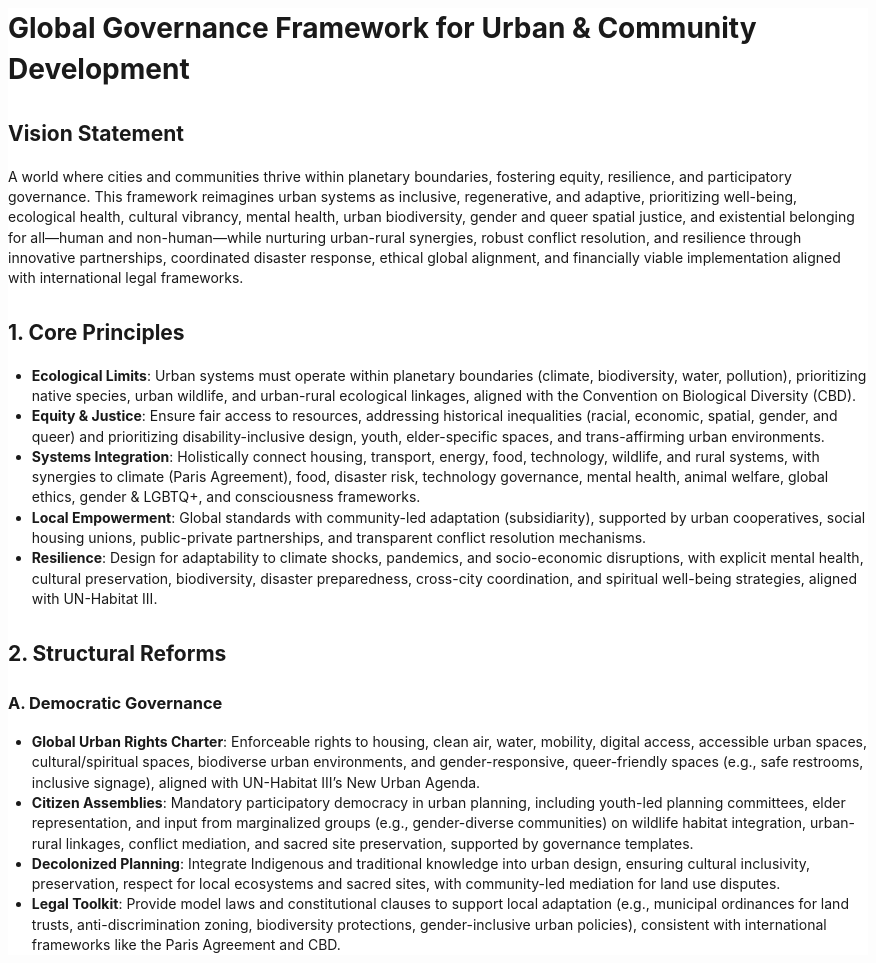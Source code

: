 # Global Governance Framework for Urban & Community Development

## Vision Statement
A world where cities and communities thrive within planetary boundaries, fostering equity, resilience, and participatory governance. This framework reimagines urban systems as inclusive, regenerative, and adaptive, prioritizing well-being, ecological health, cultural vibrancy, mental health, urban biodiversity, gender and queer spatial justice, and existential belonging for all—human and non-human—while nurturing urban-rural synergies, robust conflict resolution, and resilience through innovative partnerships, coordinated disaster response, ethical global alignment, and financially viable implementation aligned with international legal frameworks.

## 1. Core Principles
- **Ecological Limits**: Urban systems must operate within planetary boundaries (climate, biodiversity, water, pollution), prioritizing native species, urban wildlife, and urban-rural ecological linkages, aligned with the Convention on Biological Diversity (CBD).
- **Equity & Justice**: Ensure fair access to resources, addressing historical inequalities (racial, economic, spatial, gender, and queer) and prioritizing disability-inclusive design, youth, elder-specific spaces, and trans-affirming urban environments.
- **Systems Integration**: Holistically connect housing, transport, energy, food, technology, wildlife, and rural systems, with synergies to climate (Paris Agreement), food, disaster risk, technology governance, mental health, animal welfare, global ethics, gender & LGBTQ+, and consciousness frameworks.
- **Local Empowerment**: Global standards with community-led adaptation (subsidiarity), supported by urban cooperatives, social housing unions, public-private partnerships, and transparent conflict resolution mechanisms.
- **Resilience**: Design for adaptability to climate shocks, pandemics, and socio-economic disruptions, with explicit mental health, cultural preservation, biodiversity, disaster preparedness, cross-city coordination, and spiritual well-being strategies, aligned with UN-Habitat III.

## 2. Structural Reforms
### A. Democratic Governance
- **Global Urban Rights Charter**: Enforceable rights to housing, clean air, water, mobility, digital access, accessible urban spaces, cultural/spiritual spaces, biodiverse urban environments, and gender-responsive, queer-friendly spaces (e.g., safe restrooms, inclusive signage), aligned with UN-Habitat III’s New Urban Agenda.
- **Citizen Assemblies**: Mandatory participatory democracy in urban planning, including youth-led planning committees, elder representation, and input from marginalized groups (e.g., gender-diverse communities) on wildlife habitat integration, urban-rural linkages, conflict mediation, and sacred site preservation, supported by governance templates.
- **Decolonized Planning**: Integrate Indigenous and traditional knowledge into urban design, ensuring cultural inclusivity, preservation, respect for local ecosystems and sacred sites, with community-led mediation for land use disputes.
- **Legal Toolkit**: Provide model laws and constitutional clauses to support local adaptation (e.g., municipal ordinances for land trusts, anti-discrimination zoning, biodiversity protections, gender-inclusive urban policies), consistent with international frameworks like the Paris Agreement and CBD.
